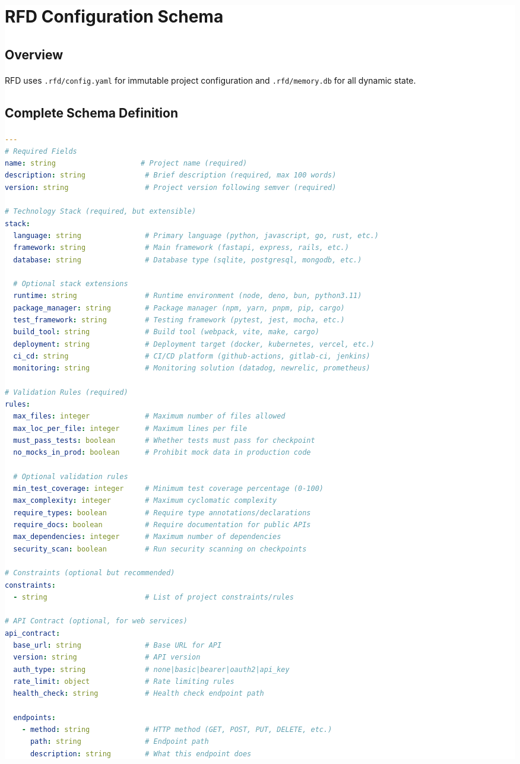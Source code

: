 # RFD Configuration Schema

## Overview
RFD uses `.rfd/config.yaml` for immutable project configuration and `.rfd/memory.db` for all dynamic state.

## Complete Schema Definition

```yaml
---
# Required Fields
name: string                    # Project name (required)
description: string              # Brief description (required, max 100 words)
version: string                  # Project version following semver (required)

# Technology Stack (required, but extensible)
stack:
  language: string               # Primary language (python, javascript, go, rust, etc.)
  framework: string              # Main framework (fastapi, express, rails, etc.)
  database: string               # Database type (sqlite, postgresql, mongodb, etc.)
  
  # Optional stack extensions
  runtime: string                # Runtime environment (node, deno, bun, python3.11)
  package_manager: string        # Package manager (npm, yarn, pnpm, pip, cargo)
  test_framework: string         # Testing framework (pytest, jest, mocha, etc.)
  build_tool: string             # Build tool (webpack, vite, make, cargo)
  deployment: string             # Deployment target (docker, kubernetes, vercel, etc.)
  ci_cd: string                  # CI/CD platform (github-actions, gitlab-ci, jenkins)
  monitoring: string             # Monitoring solution (datadog, newrelic, prometheus)
  
# Validation Rules (required)
rules:
  max_files: integer             # Maximum number of files allowed
  max_loc_per_file: integer      # Maximum lines per file
  must_pass_tests: boolean       # Whether tests must pass for checkpoint
  no_mocks_in_prod: boolean      # Prohibit mock data in production code
  
  # Optional validation rules
  min_test_coverage: integer     # Minimum test coverage percentage (0-100)
  max_complexity: integer        # Maximum cyclomatic complexity
  require_types: boolean         # Require type annotations/declarations
  require_docs: boolean          # Require documentation for public APIs
  max_dependencies: integer      # Maximum number of dependencies
  security_scan: boolean         # Run security scanning on checkpoints

# Constraints (optional but recommended)
constraints:
  - string                       # List of project constraints/rules

# API Contract (optional, for web services)
api_contract:
  base_url: string               # Base URL for API
  version: string                # API version
  auth_type: string              # none|basic|bearer|oauth2|api_key
  rate_limit: object             # Rate limiting rules
  health_check: string           # Health check endpoint path
  
  endpoints:
    - method: string             # HTTP method (GET, POST, PUT, DELETE, etc.)
      path: string               # Endpoint path
      description: string        # What this endpoint does
```